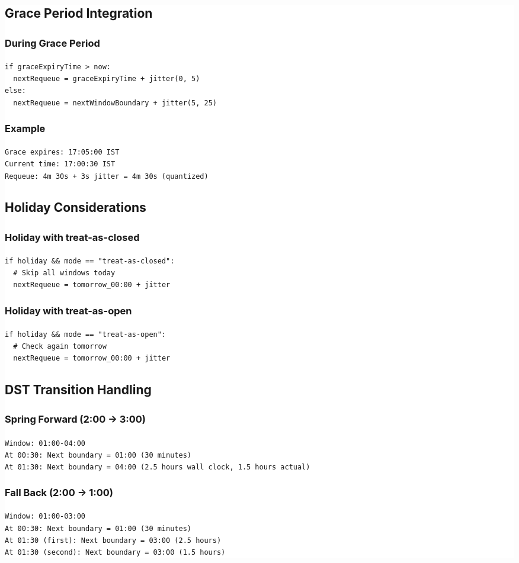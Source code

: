 ## Grace Period Integration

### During Grace Period
```
if graceExpiryTime > now:
  nextRequeue = graceExpiryTime + jitter(0, 5)
else:
  nextRequeue = nextWindowBoundary + jitter(5, 25)
```

### Example
```
Grace expires: 17:05:00 IST
Current time: 17:00:30 IST
Requeue: 4m 30s + 3s jitter = 4m 30s (quantized)
```

## Holiday Considerations

### Holiday with treat-as-closed
```
if holiday && mode == "treat-as-closed":
  # Skip all windows today
  nextRequeue = tomorrow_00:00 + jitter
```

### Holiday with treat-as-open
```
if holiday && mode == "treat-as-open":
  # Check again tomorrow
  nextRequeue = tomorrow_00:00 + jitter
```

## DST Transition Handling

### Spring Forward (2:00 → 3:00)
```
Window: 01:00-04:00
At 00:30: Next boundary = 01:00 (30 minutes)
At 01:30: Next boundary = 04:00 (2.5 hours wall clock, 1.5 hours actual)
```

### Fall Back (2:00 → 1:00)
```
Window: 01:00-03:00
At 00:30: Next boundary = 01:00 (30 minutes)
At 01:30 (first): Next boundary = 03:00 (2.5 hours)
At 01:30 (second): Next boundary = 03:00 (1.5 hours)
```
